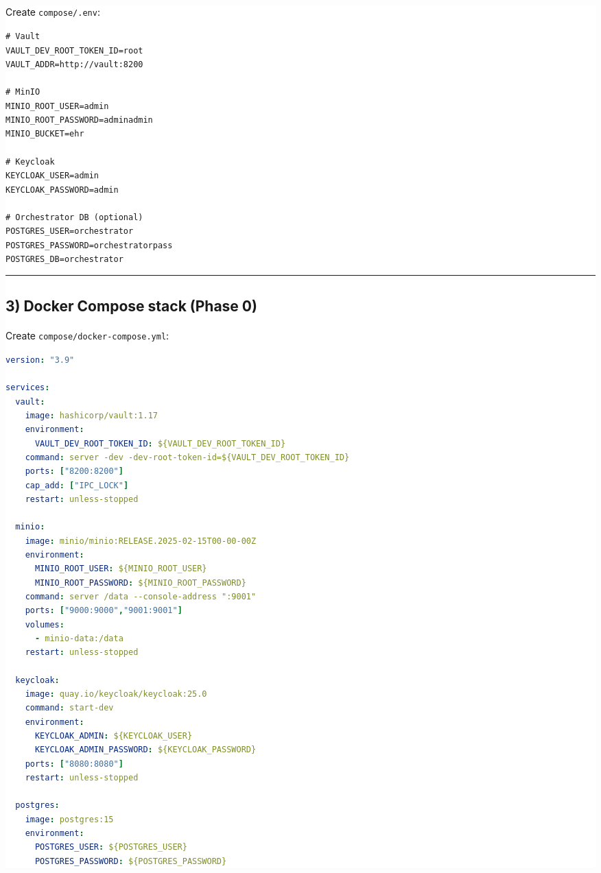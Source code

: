 Create `compose/.env`:
```env
# Vault
VAULT_DEV_ROOT_TOKEN_ID=root
VAULT_ADDR=http://vault:8200

# MinIO
MINIO_ROOT_USER=admin
MINIO_ROOT_PASSWORD=adminadmin
MINIO_BUCKET=ehr

# Keycloak
KEYCLOAK_USER=admin
KEYCLOAK_PASSWORD=admin

# Orchestrator DB (optional)
POSTGRES_USER=orchestrator
POSTGRES_PASSWORD=orchestratorpass
POSTGRES_DB=orchestrator
```

---

## 3) Docker Compose stack (Phase 0)

Create `compose/docker-compose.yml`:
```yaml
version: "3.9"

services:
  vault:
    image: hashicorp/vault:1.17
    environment:
      VAULT_DEV_ROOT_TOKEN_ID: ${VAULT_DEV_ROOT_TOKEN_ID}
    command: server -dev -dev-root-token-id=${VAULT_DEV_ROOT_TOKEN_ID}
    ports: ["8200:8200"]
    cap_add: ["IPC_LOCK"]
    restart: unless-stopped

  minio:
    image: minio/minio:RELEASE.2025-02-15T00-00-00Z
    environment:
      MINIO_ROOT_USER: ${MINIO_ROOT_USER}
      MINIO_ROOT_PASSWORD: ${MINIO_ROOT_PASSWORD}
    command: server /data --console-address ":9001"
    ports: ["9000:9000","9001:9001"]
    volumes:
      - minio-data:/data
    restart: unless-stopped

  keycloak:
    image: quay.io/keycloak/keycloak:25.0
    command: start-dev
    environment:
      KEYCLOAK_ADMIN: ${KEYCLOAK_USER}
      KEYCLOAK_ADMIN_PASSWORD: ${KEYCLOAK_PASSWORD}
    ports: ["8080:8080"]
    restart: unless-stopped

  postgres:
    image: postgres:15
    environment:
      POSTGRES_USER: ${POSTGRES_USER}
      POSTGRES_PASSWORD: ${POSTGRES_PASSWORD}
```